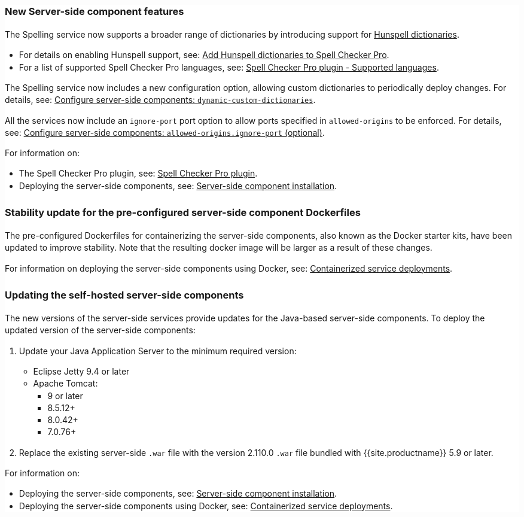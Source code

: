 ### New Server-side component features

The Spelling service now supports a broader range of dictionaries by introducing support for [Hunspell dictionaries](https://hunspell.github.io/).

* For details on enabling Hunspell support, see: [Add Hunspell dictionaries to Spell Checker Pro]({{site.baseurl}}/enterprise/server/self-hosting-hunspell/).
* For a list of supported Spell Checker Pro languages, see: [Spell Checker Pro plugin - Supported languages]({{site.baseurl}}/plugins/premium/tinymcespellchecker/#supportedlanguages).

The Spelling service now includes a new configuration option, allowing custom dictionaries to periodically deploy changes. For details, see: [Configure server-side components: `dynamic-custom-dictionaries`]({{site.baseurl}}/enterprise/server/configure/#dynamic-custom-dictionariesoptional).

All the services now include an `ignore-port` port option to allow ports specified in `allowed-origins` to be enforced. For details, see: [Configure server-side components: `allowed-origins.ignore-port` (optional)]({{site.baseurl}}/enterprise/server/configure/#allowed-originsignore-portoptional).

For information on:

- The Spell Checker Pro plugin, see: [Spell Checker Pro plugin]({{site.baseurl}}/plugins/premium/tinymcespellchecker/).
- Deploying the server-side components, see: [Server-side component installation]({{site.baseurl}}/enterprise/server/).

### Stability update for the pre-configured server-side component Dockerfiles

The pre-configured Dockerfiles for containerizing the server-side components, also known as the Docker starter kits, have been updated to improve stability. Note that the resulting docker image will be larger as a result of these changes.

For information on deploying the server-side components using Docker, see: [Containerized service deployments]({{site.baseurl}}/enterprise/server/dockerservices/).

### Updating the self-hosted server-side components

The new versions of the server-side services provide updates for the Java-based server-side components. To deploy the updated version of the server-side components:

1. Update your Java Application Server to the minimum required version:

    - Eclipse Jetty 9.4 or later
    - Apache Tomcat:
        - 9 or later
        - 8.5.12+
        - 8.0.42+
        - 7.0.76+

2. Replace the existing server-side `.war` file with the version 2.110.0 `.war` file bundled with {{site.productname}} 5.9 or later.

For information on:

- Deploying the server-side components, see: [Server-side component installation]({{site.baseurl}}/enterprise/server/).
- Deploying the server-side components using Docker, see: [Containerized service deployments]({{site.baseurl}}/enterprise/server/dockerservices/).
